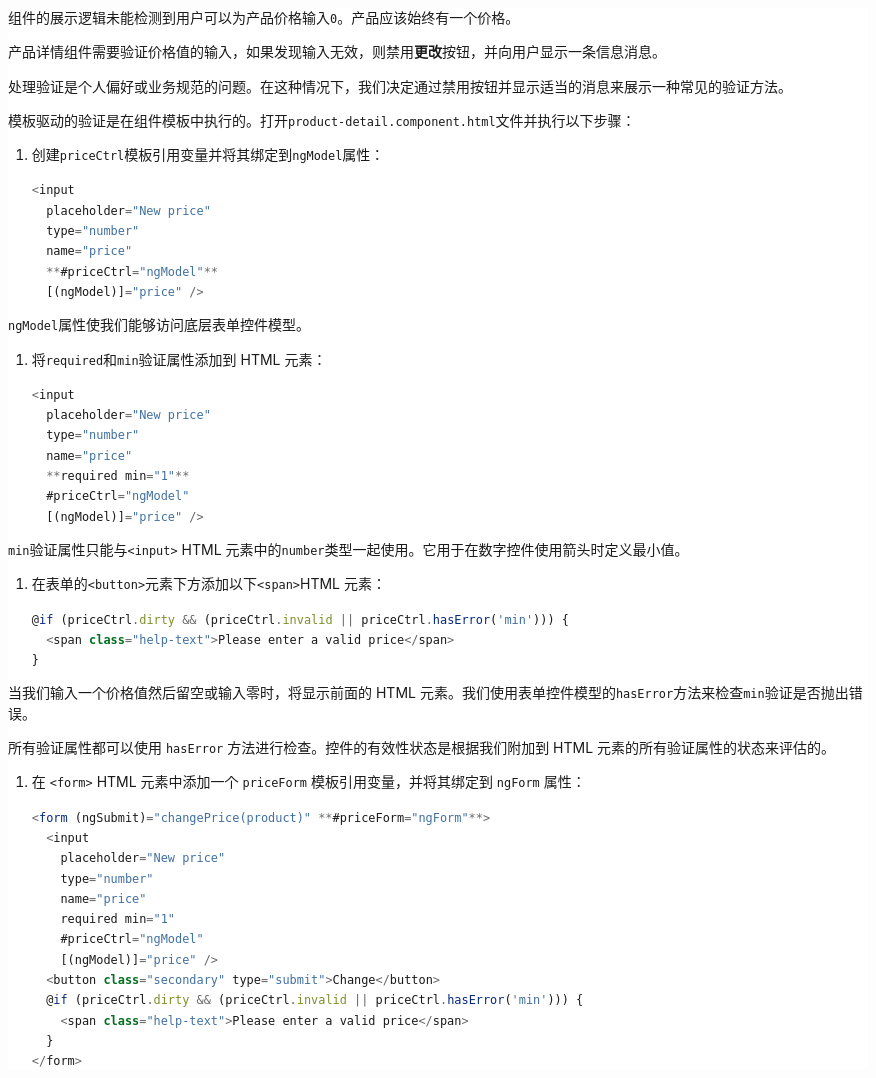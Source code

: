 组件的展示逻辑未能检测到用户可以为产品价格输入`0`。产品应该始终有一个价格。

产品详情组件需要验证价格值的输入，如果发现输入无效，则禁用**更改**按钮，并向用户显示一条信息消息。

处理验证是个人偏好或业务规范的问题。在这种情况下，我们决定通过禁用按钮并显示适当的消息来展示一种常见的验证方法。

模板驱动的验证是在组件模板中执行的。打开`product-detail.component.html`文件并执行以下步骤：

1.  创建`priceCtrl`模板引用变量并将其绑定到`ngModel`属性：

    ```js
    <input
      placeholder="New price"
      type="number"
      name="price"
      **#priceCtrl="ngModel"**
      [(ngModel)]="price" /> 
    ```

`ngModel`属性使我们能够访问底层表单控件模型。

1.  将`required`和`min`验证属性添加到 HTML 元素：

    ```js
    <input
      placeholder="New price"
      type="number"
      name="price"
      **required min="1"** 
      #priceCtrl="ngModel"
      [(ngModel)]="price" /> 
    ```

`min`验证属性只能与`<input>` HTML 元素中的`number`类型一起使用。它用于在数字控件使用箭头时定义最小值。

1.  在表单的`<button>`元素下方添加以下`<span>`HTML 元素：

    ```js
    @if (priceCtrl.dirty && (priceCtrl.invalid || priceCtrl.hasError('min'))) {
      <span class="help-text">Please enter a valid price</span>
    } 
    ```

当我们输入一个价格值然后留空或输入零时，将显示前面的 HTML 元素。我们使用表单控件模型的`hasError`方法来检查`min`验证是否抛出错误。

所有验证属性都可以使用 `hasError` 方法进行检查。控件的有效性状态是根据我们附加到 HTML 元素的所有验证属性的状态来评估的。

1.  在 `<form>` HTML 元素中添加一个 `priceForm` 模板引用变量，并将其绑定到 `ngForm` 属性：

    ```js
    <form (ngSubmit)="changePrice(product)" **#priceForm="ngForm"**>
      <input
        placeholder="New price"
        type="number"
        name="price"
        required min="1"
        #priceCtrl="ngModel"
        [(ngModel)]="price" />
      <button class="secondary" type="submit">Change</button>
      @if (priceCtrl.dirty && (priceCtrl.invalid || priceCtrl.hasError('min'))) {
        <span class="help-text">Please enter a valid price</span>
      }    
    </form> 
    ```
